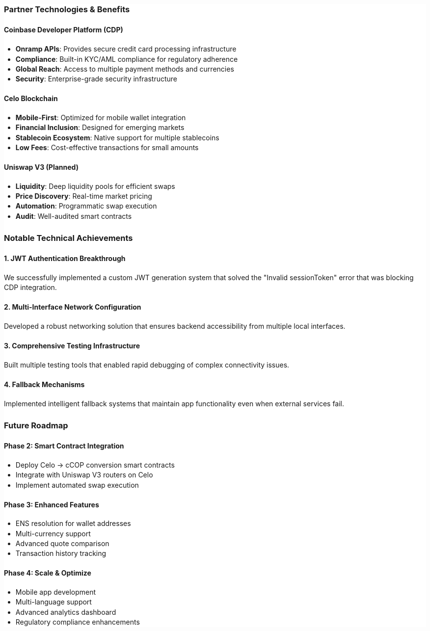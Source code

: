 ### **Partner Technologies & Benefits**

#### **Coinbase Developer Platform (CDP)**
- **Onramp APIs**: Provides secure credit card processing infrastructure
- **Compliance**: Built-in KYC/AML compliance for regulatory adherence
- **Global Reach**: Access to multiple payment methods and currencies
- **Security**: Enterprise-grade security infrastructure

#### **Celo Blockchain**
- **Mobile-First**: Optimized for mobile wallet integration
- **Financial Inclusion**: Designed for emerging markets
- **Stablecoin Ecosystem**: Native support for multiple stablecoins
- **Low Fees**: Cost-effective transactions for small amounts

#### **Uniswap V3 (Planned)**
- **Liquidity**: Deep liquidity pools for efficient swaps
- **Price Discovery**: Real-time market pricing
- **Automation**: Programmatic swap execution
- **Audit**: Well-audited smart contracts

### **Notable Technical Achievements**

#### **1. JWT Authentication Breakthrough**
We successfully implemented a custom JWT generation system that solved the "Invalid sessionToken" error that was blocking CDP integration.

#### **2. Multi-Interface Network Configuration**
Developed a robust networking solution that ensures backend accessibility from multiple local interfaces.

#### **3. Comprehensive Testing Infrastructure**
Built multiple testing tools that enabled rapid debugging of complex connectivity issues.

#### **4. Fallback Mechanisms**
Implemented intelligent fallback systems that maintain app functionality even when external services fail.

### **Future Roadmap**

#### **Phase 2: Smart Contract Integration**
- Deploy Celo → cCOP conversion smart contracts
- Integrate with Uniswap V3 routers on Celo
- Implement automated swap execution

#### **Phase 3: Enhanced Features**
- ENS resolution for wallet addresses
- Multi-currency support
- Advanced quote comparison
- Transaction history tracking

#### **Phase 4: Scale & Optimize**
- Mobile app development
- Multi-language support
- Advanced analytics dashboard
- Regulatory compliance enhancements
